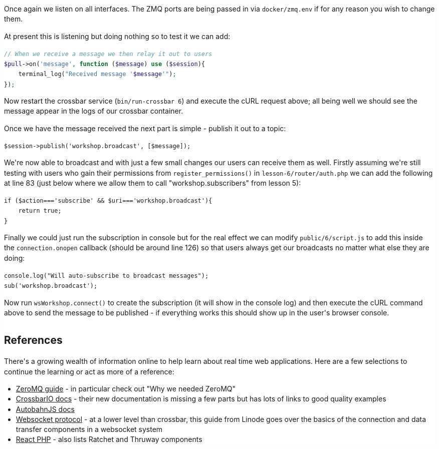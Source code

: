Once again we listen on all interfaces. The ZMQ ports are being passed in via `docker/zmq.env`
if for any reason you wish to change them.

At present this is listening but doing nothing so to test it we can add:

```php
// When we receive a message we then relay it out to users
$pull->on('message', function ($message) use ($session){
    terminal_log("Received message '$message'");
});
```

Now restart the crossbar service (`bin/run-crossbar 6`) and execute the cURL request above; all
being well we should see the message appear in the logs of our crossbar container.

Once we have the message received the next part is simple - publish it out to a topic:

```
$session->publish('workshop.broadcast', [$message]);
```

We're now able to broadcast and with just a few small changes our users can receive them as well.
Firstly assuming we're still testing with users who gain their permissions from `register_permissions()`
in `lesson-6/router/auth.php` we can add the following at line 83 (just below where we allow them
to call "workshop.subscribers" from lesson 5):

```
if ($action==='subscribe' && $uri==='workshop.broadcast'){
    return true;
}
```

Finally we could just run the subscription in console but for the real effect we can modify
`public/6/script.js` to add this inside the `connection.onopen` callback (should be around
line 126) so that users always get our broadcasts no matter what else they are doing:

```
console.log("Will auto-subscribe to broadcast messages");
sub('workshop.broadcast');
```

Now run `wsWorkshop.connect()` to create the subscription (it will show in the console log) and then
execute the cURL command above to send the message to be published - if everything works this should
show up in the user's browser console.

## References

There's a growing wealth of information online to help learn about real time web applications.
Here are a few selections to continue the learning or act as more of a reference:

* [ZeroMQ guide](http://zguide.zeromq.org/page:all) - in particular check out "Why we needed ZeroMQ"
* [CrossbarIO docs](https://crossbar.io/docs/) - their new documentation is missing a few parts but has
   lots of links to good quality examples
* [AutobahnJS docs](https://github.com/crossbario/autobahn-js/blob/master/doc/getting-started.md)
* [Websocket protocol](https://www.linode.com/docs/development/introduction-to-websockets/) - at a lower
   level than crossbar, this guide from Linode goes over the basics of the connection and data transfer
   components in a websocket system
* [React PHP](https://reactphp.org/) - also lists Ratchet and Thruway components
